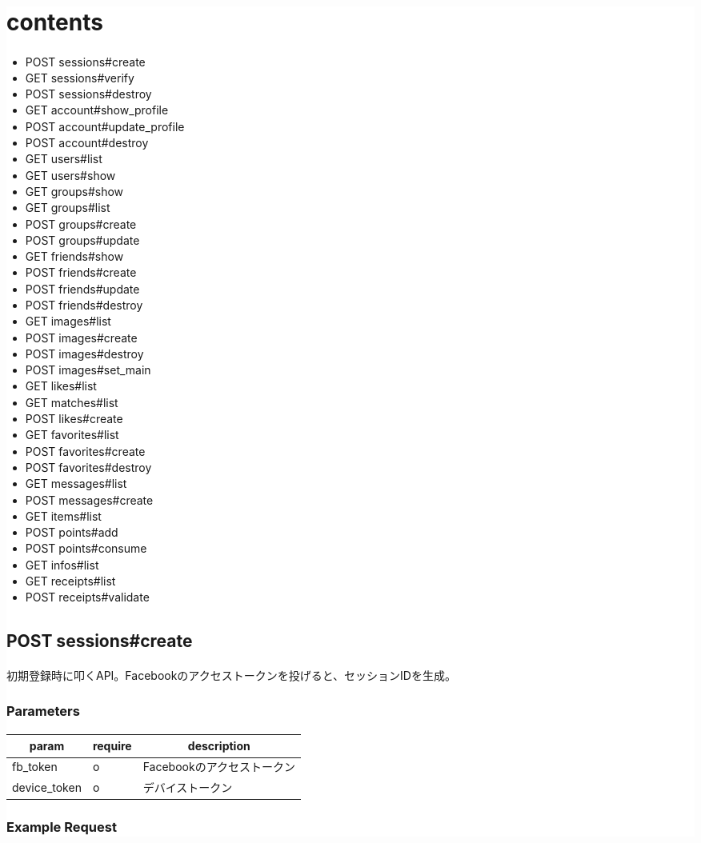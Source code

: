 # contents
* POST sessions#create
* GET  sessions#verify
* POST sessions#destroy
* GET  account#show_profile
* POST account#update_profile
* POST account#destroy
* GET  users#list
* GET  users#show
* GET  groups#show
* GET  groups#list
* POST groups#create
* POST groups#update
* GET  friends#show
* POST friends#create
* POST friends#update
* POST friends#destroy
* GET  images#list
* POST images#create
* POST images#destroy
* POST images#set_main
* GET  likes#list
* GET  matches#list
* POST likes#create
* GET  favorites#list
* POST favorites#create
* POST favorites#destroy
* GET  messages#list
* POST messages#create
* GET  items#list
* POST points#add
* POST points#consume
* GET  infos#list
* GET  receipts#list
* POST receipts#validate


## POST sessions#create

初期登録時に叩くAPI。Facebookのアクセストークンを投げると、セッションIDを生成。

### Parameters

param | require | description
------|---------|------
fb_token | o | Facebookのアクセストークン
device_token | o | デバイストークン

### Example Request
